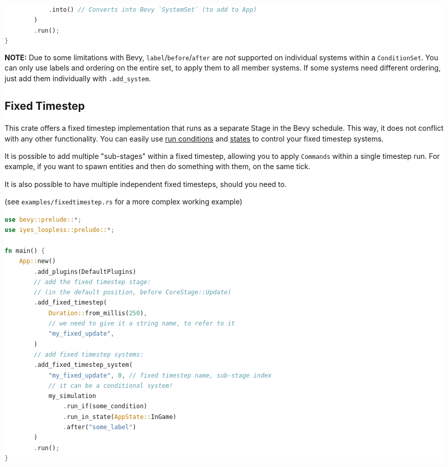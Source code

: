 ```rust
            .into() // Converts into Bevy `SystemSet` (to add to App)
        )
        .run();
}
```

**NOTE:** Due to some limitations with Bevy, `label`/`before`/`after` are
*not* supported on individual systems within a `ConditionSet`. You can only
use labels and ordering on the entire set, to apply them to all member
systems. If some systems need different ordering, just add them individually
with `.add_system`.

## Fixed Timestep

This crate offers a fixed timestep implementation that runs as a separate
Stage in the Bevy schedule. This way, it does not conflict with any other
functionality. You can easily use [run conditions](#run-conditions) and
[states](#states) to control your fixed timestep systems.

It is possible to add multiple "sub-stages" within a fixed timestep, allowing
you to apply `Commands` within a single timestep run. For example, if you want
to spawn entities and then do something with them, on the same tick.

It is also possible to have multiple independent fixed timesteps, should you
need to.

(see `examples/fixedtimestep.rs` for a more complex working example)

```rust
use bevy::prelude::*;
use iyes_loopless::prelude::*;

fn main() {
    App::new()
        .add_plugins(DefaultPlugins)
        // add the fixed timestep stage:
        // (in the default position, before CoreStage::Update)
        .add_fixed_timestep(
            Duration::from_millis(250),
            // we need to give it a string name, to refer to it
            "my_fixed_update",
        )
        // add fixed timestep systems:
        .add_fixed_timestep_system(
            "my_fixed_update", 0, // fixed timestep name, sub-stage index
            // it can be a conditional system!
            my_simulation
                .run_if(some_condition)
                .run_in_state(AppState::InGame)
                .after("some_label")
        )
        .run();
}
```
